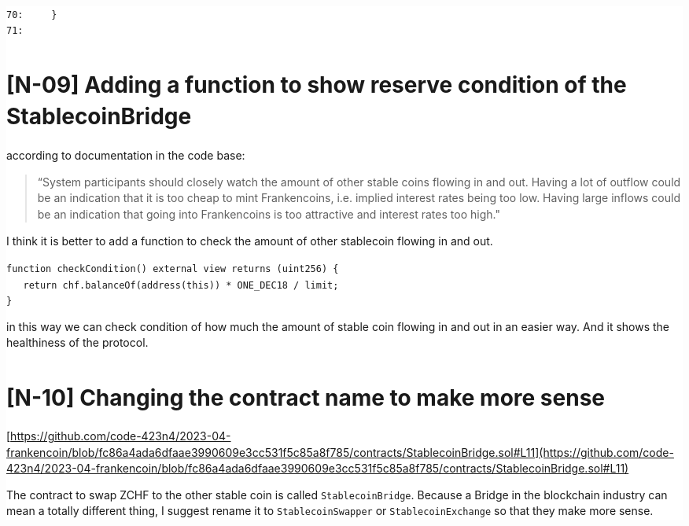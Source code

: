 ```solidity
70:     }
71:
```

# [N-09] Adding a function to show reserve condition of the StablecoinBridge

according to documentation in the code base: 

> “System participants should closely watch the amount of other stable coins flowing in and out. Having a lot of outflow could be an indication that it is too cheap to mint Frankencoins, i.e. implied interest rates being too low. Having large inflows could be an indication that going into Frankencoins is too attractive and interest rates too high."
> 

I think it is better to add a function to check the amount of other stablecoin flowing in and out.

```solidity
function checkCondition() external view returns (uint256) {
   return chf.balanceOf(address(this)) * ONE_DEC18 / limit; 
}
```

in this way we can check condition of how much the amount of stable coin flowing in and out in an easier way. And it shows the healthiness of the protocol. 

# [N-10] Changing the contract name to make more sense

[https://github.com/code-423n4/2023-04-frankencoin/blob/fc86a4ada6dfaae3990609e3cc531f5c85a8f785/contracts/StablecoinBridge.sol#L11](https://github.com/code-423n4/2023-04-frankencoin/blob/fc86a4ada6dfaae3990609e3cc531f5c85a8f785/contracts/StablecoinBridge.sol#L11)

The contract to swap ZCHF to the other stable coin is called `StablecoinBridge`. Because a Bridge in the blockchain industry can mean a totally different thing, I suggest rename it to `StablecoinSwapper` or `StablecoinExchange` so that they make more sense.